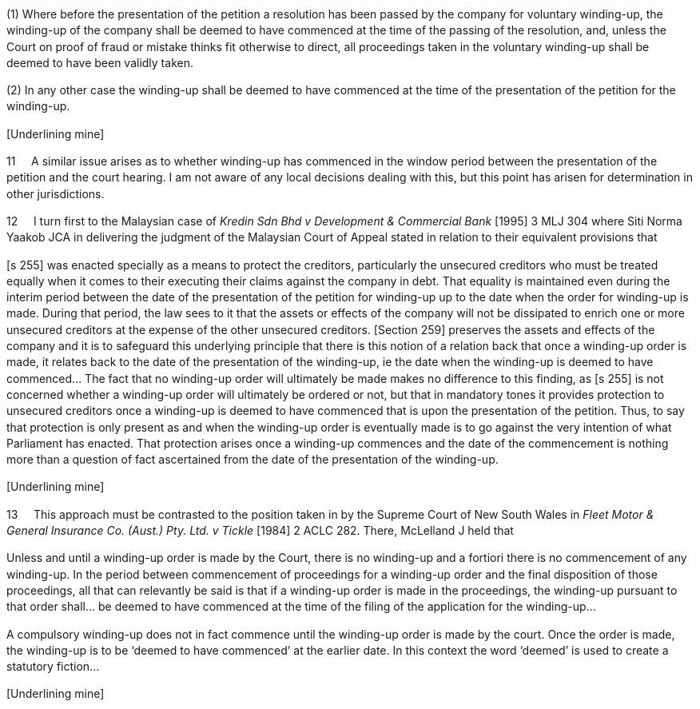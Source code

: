  (1) Where before the presentation of the petition a resolution has been passed by the company for voluntary winding-up, the winding-up of the company shall be deemed to have commenced at the time of the passing of the resolution, and, unless the Court on proof of fraud or mistake thinks fit otherwise to direct, all proceedings taken in the voluntary winding-up shall be deemed to have been validly taken. 

 (2) In any other case the winding-up shall be deemed to have commenced at the time of the presentation of the petition for the winding-up. 

 [Underlining mine] 

11     A similar issue arises as to whether winding-up has commenced in the window period between the presentation of the petition and the court hearing. I am not aware of any local decisions dealing with this, but this point has arisen for determination in other jurisdictions. 

12     I turn first to the Malaysian case of _Kredin Sdn Bhd v Development & Commercial Bank_ [1995] 3 MLJ 304 where Siti Norma Yaakob JCA in delivering the judgment of the Malaysian Court of Appeal stated in relation to their equivalent provisions that 

 [s 255] was enacted specially as a means to protect the creditors, particularly the unsecured creditors who must be treated equally when it comes to their executing their claims against the company in debt. That equality is maintained even during the interim period between the date of the presentation of the petition for winding-up up to the date when the order for winding-up is made. During that period, the law sees to it that the assets or effects of the company will not be dissipated to enrich one or more unsecured creditors at the expense of the other unsecured creditors. [Section 259] preserves the assets and effects of the company and it is to safeguard this underlying principle that there is this notion of a relation back that once a winding-up order is made, it relates back to the date of the presentation of the winding-up, ie the date when the winding-up is deemed to have commenced... The fact that no winding-up order will ultimately be made makes no difference to this finding, as [s 255] is not concerned whether a winding-up order will ultimately be ordered or not, but that in mandatory tones it provides protection to unsecured creditors once a winding-up is deemed to have commenced that is upon the presentation of the petition. Thus, to say that protection is only present as and when the winding-up order is eventually made is to go against the very intention of what Parliament has enacted. That protection arises once a winding-up commences and the date of the commencement is nothing more than a question of fact ascertained from the date of the presentation of the winding-up. 

 [Underlining mine] 


13     This approach must be contrasted to the position taken in by the Supreme Court of New South Wales in _Fleet Motor & General Insurance Co. (Aust.) Pty. Ltd. v Tickle_ [1984] 2 ACLC 282. There, McLelland J held that 

 Unless and until a winding-up order is made by the Court, there is no winding-up and a fortiori there is no commencement of any winding-up. In the period between commencement of proceedings for a winding-up order and the final disposition of those proceedings, all that can relevantly be said is that if a winding-up order is made in the proceedings, the winding-up pursuant to that order shall... be deemed to have commenced at the time of the filing of the application for the winding-up... 

 A compulsory winding-up does not in fact commence until the winding-up order is made by the court. Once the order is made, the winding-up is to be ‘deemed to have commenced’ at the earlier date. In this context the word ‘deemed’ is used to create a statutory fiction... 

 [Underlining mine] 
